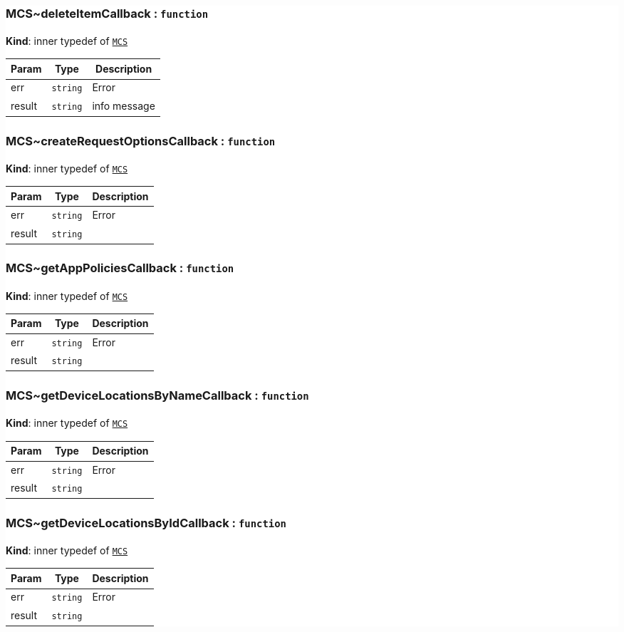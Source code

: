 ### MCS~deleteItemCallback : <code>function</code>
**Kind**: inner typedef of [<code>MCS</code>](#MCS)  

| Param | Type | Description |
| --- | --- | --- |
| err | <code>string</code> | Error |
| result | <code>string</code> | info message |

<a name="MCS..createRequestOptionsCallback"></a>

### MCS~createRequestOptionsCallback : <code>function</code>
**Kind**: inner typedef of [<code>MCS</code>](#MCS)  

| Param | Type | Description |
| --- | --- | --- |
| err | <code>string</code> | Error |
| result | <code>string</code> |  |

<a name="MCS..getAppPoliciesCallback"></a>

### MCS~getAppPoliciesCallback : <code>function</code>
**Kind**: inner typedef of [<code>MCS</code>](#MCS)  

| Param | Type | Description |
| --- | --- | --- |
| err | <code>string</code> | Error |
| result | <code>string</code> |  |

<a name="MCS..getDeviceLocationsByNameCallback"></a>

### MCS~getDeviceLocationsByNameCallback : <code>function</code>
**Kind**: inner typedef of [<code>MCS</code>](#MCS)  

| Param | Type | Description |
| --- | --- | --- |
| err | <code>string</code> | Error |
| result | <code>string</code> |  |

<a name="MCS..getDeviceLocationsByIdCallback"></a>

### MCS~getDeviceLocationsByIdCallback : <code>function</code>
**Kind**: inner typedef of [<code>MCS</code>](#MCS)  

| Param | Type | Description |
| --- | --- | --- |
| err | <code>string</code> | Error |
| result | <code>string</code> |  |
